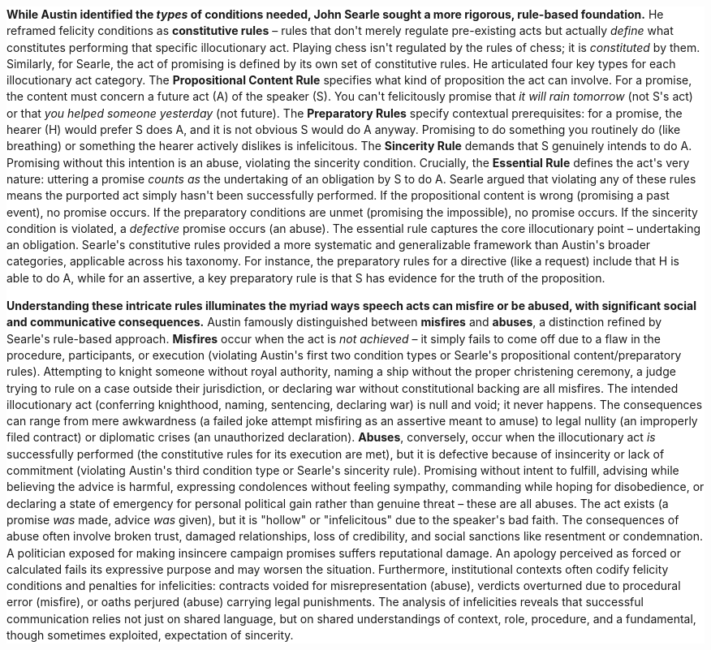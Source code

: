 **While Austin identified the *types* of conditions needed, John Searle sought a more rigorous, rule-based foundation.** He reframed felicity conditions as **constitutive rules** – rules that don't merely regulate pre-existing acts but actually *define* what constitutes performing that specific illocutionary act. Playing chess isn't regulated by the rules of chess; it is *constituted* by them. Similarly, for Searle, the act of promising is defined by its own set of constitutive rules. He articulated four key types for each illocutionary act category. The **Propositional Content Rule** specifies what kind of proposition the act can involve. For a promise, the content must concern a future act (A) of the speaker (S). You can't felicitously promise that *it will rain tomorrow* (not S's act) or that *you helped someone yesterday* (not future). The **Preparatory Rules** specify contextual prerequisites: for a promise, the hearer (H) would prefer S does A, and it is not obvious S would do A anyway. Promising to do something you routinely do (like breathing) or something the hearer actively dislikes is infelicitous. The **Sincerity Rule** demands that S genuinely intends to do A. Promising without this intention is an abuse, violating the sincerity condition. Crucially, the **Essential Rule** defines the act's very nature: uttering a promise *counts as* the undertaking of an obligation by S to do A. Searle argued that violating any of these rules means the purported act simply hasn't been successfully performed. If the propositional content is wrong (promising a past event), no promise occurs. If the preparatory conditions are unmet (promising the impossible), no promise occurs. If the sincerity condition is violated, a *defective* promise occurs (an abuse). The essential rule captures the core illocutionary point – undertaking an obligation. Searle's constitutive rules provided a more systematic and generalizable framework than Austin's broader categories, applicable across his taxonomy. For instance, the preparatory rules for a directive (like a request) include that H is able to do A, while for an assertive, a key preparatory rule is that S has evidence for the truth of the proposition.

**Understanding these intricate rules illuminates the myriad ways speech acts can misfire or be abused, with significant social and communicative consequences.** Austin famously distinguished between **misfires** and **abuses**, a distinction refined by Searle's rule-based approach. **Misfires** occur when the act is *not achieved* – it simply fails to come off due to a flaw in the procedure, participants, or execution (violating Austin's first two condition types or Searle's propositional content/preparatory rules). Attempting to knight someone without royal authority, naming a ship without the proper christening ceremony, a judge trying to rule on a case outside their jurisdiction, or declaring war without constitutional backing are all misfires. The intended illocutionary act (conferring knighthood, naming, sentencing, declaring war) is null and void; it never happens. The consequences can range from mere awkwardness (a failed joke attempt misfiring as an assertive meant to amuse) to legal nullity (an improperly filed contract) or diplomatic crises (an unauthorized declaration). **Abuses**, conversely, occur when the illocutionary act *is* successfully performed (the constitutive rules for its execution are met), but it is defective because of insincerity or lack of commitment (violating Austin's third condition type or Searle's sincerity rule). Promising without intent to fulfill, advising while believing the advice is harmful, expressing condolences without feeling sympathy, commanding while hoping for disobedience, or declaring a state of emergency for personal political gain rather than genuine threat – these are all abuses. The act exists (a promise *was* made, advice *was* given), but it is "hollow" or "infelicitous" due to the speaker's bad faith. The consequences of abuse often involve broken trust, damaged relationships, loss of credibility, and social sanctions like resentment or condemnation. A politician exposed for making insincere campaign promises suffers reputational damage. An apology perceived as forced or calculated fails its expressive purpose and may worsen the situation. Furthermore, institutional contexts often codify felicity conditions and penalties for infelicities: contracts voided for misrepresentation (abuse), verdicts overturned due to procedural error (misfire), or oaths perjured (abuse) carrying legal punishments. The analysis of infelicities reveals that successful communication relies not just on shared language, but on shared understandings of context, role, procedure, and a fundamental, though sometimes exploited, expectation of sincerity.
